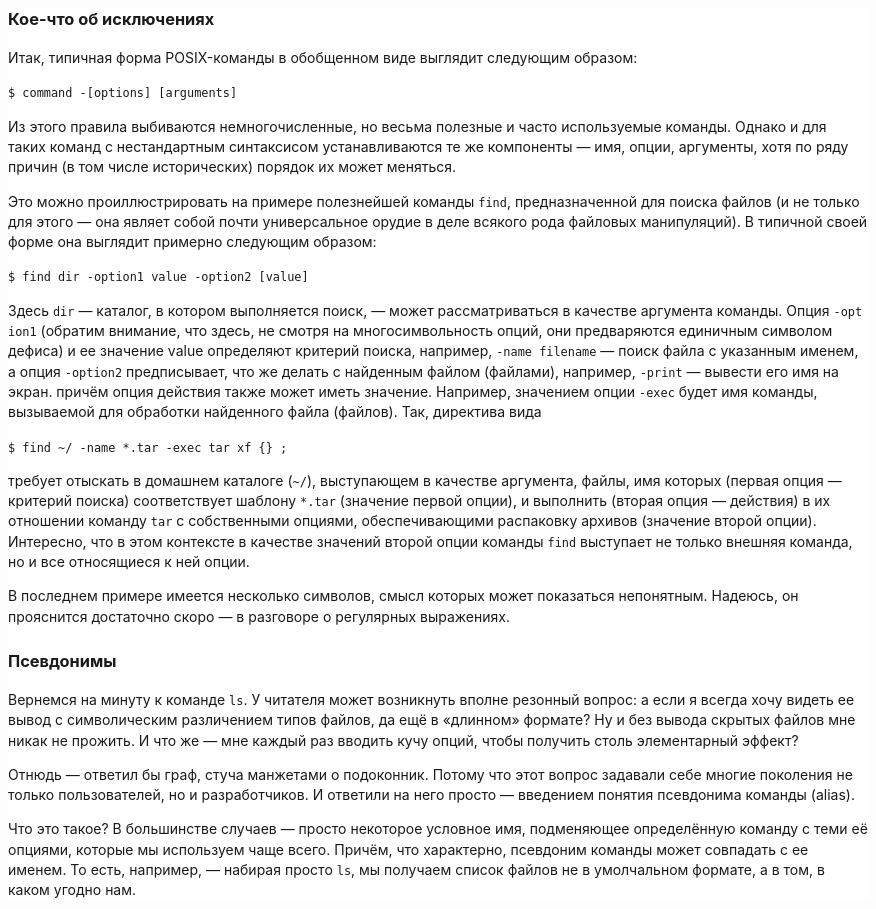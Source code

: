 ### Кое-что об исключениях

Итак, типичная форма POSIX-команды в обобщенном виде выглядит следующим образом:

```console
$ command -[options] [arguments]
```

Из этого правила выбиваются немногочисленные, но весьма полезные и часто используемые команды. Однако и для таких команд с нестандартным синтаксисом устанавливаются те же компоненты — имя, опции, аргументы, хотя по ряду причин (в том числе исторических) порядок их может меняться.

Это можно проиллюстрировать на примере полезнейшей команды `find`, предназначенной для поиска файлов (и не только для этого — она являет собой почти универсальное орудие в деле всякого рода файловых манипуляций). В типичной своей форме она выглядит примерно следующим образом:

```console
$ find dir -option1 value -option2 [value]
```

Здесь `dir` — каталог, в котором выполняется поиск, — может рассматриваться в качестве аргумента команды. Опция `-option1` (обратим внимание, что здесь, не смотря на многосимвольность опций, они предваряются единичным символом дефиса) и ее значение value определяют критерий поиска, например, `-name filename` — поиск файла с указанным именем, а опция `-option2` предписывает, что же делать с найденным файлом (файлами), например, `-print` — вывести его имя на экран. причём опция действия также может иметь значение. Например, значением опции `-exec` будет имя команды, вызываемой для обработки найденного файла (файлов). Так, директива вида

```console
$ find ~/ -name *.tar -exec tar xf {} ;
```

требует отыскать в домашнем каталоге (`~/`), выступающем в качестве аргумента, файлы, имя которых (первая опция — критерий поиска) соответствует шаблону `*.tar` (значение первой опции), и выполнить (вторая опция — действия) в их отношении команду `tar` с собственными опциями, обеспечивающими распаковку архивов (значение второй опции). Интересно, что в этом контексте в качестве значений второй опции команды `find` выступает не только внешняя команда, но и все относящиеся к ней опции.

В последнем примере имеется несколько символов, смысл которых может показаться непонятным. Надеюсь, он прояснится достаточно скоро — в разговоре о регулярных выражениях.

### Псевдонимы

Вернемся на минуту к команде `ls`. У читателя может возникнуть вполне резонный вопрос: а если я всегда хочу видеть ее вывод с символическим различением типов файлов, да ещё в «длинном» формате? Ну и без вывода скрытых файлов мне никак не прожить. И что же — мне каждый раз вводить кучу опций, чтобы получить столь элементарный эффект?

Отнюдь — ответил бы граф, стуча манжетами о подоконник. Потому что этот вопрос задавали себе многие поколения не только пользователей, но и разработчиков. И ответили на него просто — введением понятия псевдонима команды (alias).

Что это такое? В большинстве случаев — просто некоторое условное имя, подменяющее определённую команду с теми её опциями, которые мы используем чаще всего. Причём, что характерно, псевдоним команды может совпадать с ее именем. То есть, например, — набирая просто `ls`, мы получаем список файлов не в умолчальном формате, а в том, в каком угодно нам.
